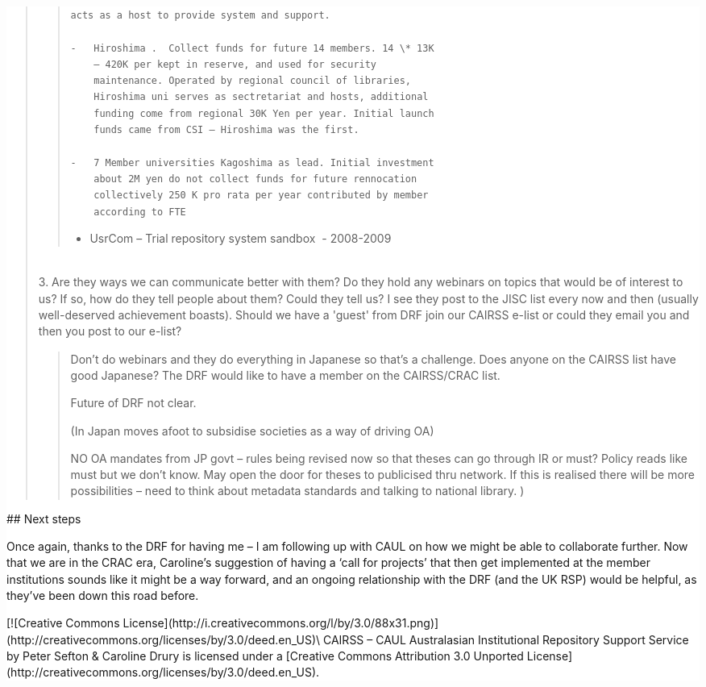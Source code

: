 > >     acts as a host to provide system and support.  
> >
> >     -   Hiroshima .  Collect funds for future 14 members. 14 \* 13K
> >         – 420K per kept in reserve, and used for security
> >         maintenance. Operated by regional council of libraries,
> >         Hiroshima uni serves as sectretariat and hosts, additional
> >         funding come from regional 30K Yen per year. Initial launch
> >         funds came from CSI – Hiroshima was the first.
> >
> >     -   7 Member universities Kagoshima as lead. Initial investment
> >         about 2M yen do not collect funds for future rennocation
> >         collectively 250 K pro rata per year contributed by member
> >         according to FTE
> >
> > -   UsrCom – Trial repository system sandbox  - 2008-2009
> >
> \
>  3. Are they ways we can communicate better with them? Do they hold
> any webinars on topics that would be of interest to us? If so, how do
> they tell people about them? Could they tell us? I see they post to
> the JISC list every now and then (usually well-deserved achievement
> boasts). Should we have a 'guest' from DRF join our CAIRSS e-list or
> could they email you and then you post to our e-list?
>
> > Don’t do webinars and they do everything in Japanese so that’s a
> > challenge. Does anyone on the CAIRSS list have good Japanese? The
> > DRF would like to have a member on the CAIRSS/CRAC list.
> >
> > Future of DRF not clear.
> >
> > (In Japan moves afoot to subsidise societies as a way of driving OA)
> >
> > NO OA mandates from JP govt – rules being revised now so that theses
> > can go through IR or must? Policy reads like must but we don’t know.
> > May open the door for theses to publicised thru network. If this is
> > realised there will be more possibilities – need to think about
> > metadata standards and talking to national library. )

</section>
<section>
## Next steps

Once again, thanks to the DRF for having me – I am following up with
CAUL on how we might be able to collaborate further. Now that we are in
the CRAC era, Caroline’s suggestion of having a ‘call for projects’ that
then get implemented at the member institutions sounds like it might be
a way forward, and an ongoing relationship with the DRF (and the UK RSP)
would be helpful, as they’ve been down this road before.

</section>
</section>
[![Creative Commons
License](http://i.creativecommons.org/l/by/3.0/88x31.png)](http://creativecommons.org/licenses/by/3.0/deed.en_US)\
<span property="dct:title" dct="http://purl.org/dc/terms/">CAIRSS – CAUL
Australasian Institutional Repository Support Service</span> by <span
property="cc:attributionName" cc="http://creativecommons.org/ns#">Peter
Sefton & Caroline Drury</span> is licensed under a [Creative Commons
Attribution 3.0 Unported
License](http://creativecommons.org/licenses/by/3.0/deed.en_US).

</article>

